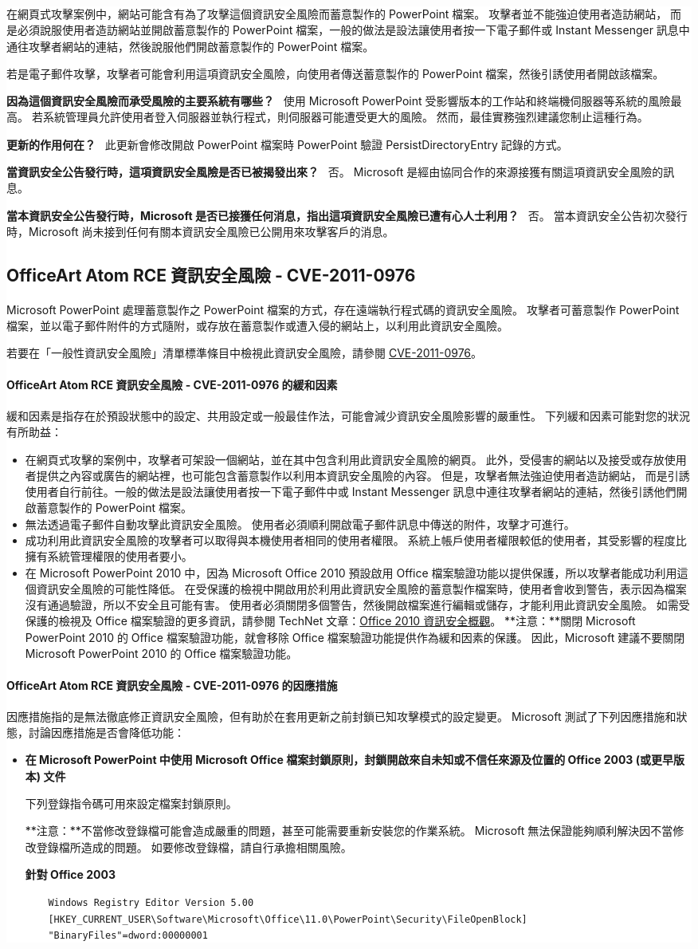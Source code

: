 在網頁式攻擊案例中，網站可能含有為了攻擊這個資訊安全風險而蓄意製作的 PowerPoint 檔案。 攻擊者並不能強迫使用者造訪網站， 而是必須說服使用者造訪網站並開啟蓄意製作的 PowerPoint 檔案，一般的做法是設法讓使用者按一下電子郵件或 Instant Messenger 訊息中通往攻擊者網站的連結，然後說服他們開啟蓄意製作的 PowerPoint 檔案。

若是電子郵件攻擊，攻擊者可能會利用這項資訊安全風險，向使用者傳送蓄意製作的 PowerPoint 檔案，然後引誘使用者開啟該檔案。

**因為這個資訊安全風險而承受風險的主要系統有哪些？**  
使用 Microsoft PowerPoint 受影響版本的工作站和終端機伺服器等系統的風險最高。 若系統管理員允許使用者登入伺服器並執行程式，則伺服器可能遭受更大的風險。 然而，最佳實務強烈建議您制止這種行為。

**更新的作用何在？**  
此更新會修改開啟 PowerPoint 檔案時 PowerPoint 驗證 PersistDirectoryEntry 記錄的方式。

**當資訊安全公告發行時，這項資訊安全風險是否已被揭發出來？**  
否。 Microsoft 是經由協同合作的來源接獲有關這項資訊安全風險的訊息。

**當本資訊安全公告發行時，Microsoft 是否已接獲任何消息，指出這項資訊安全風險已遭有心人士利用？**  
否。 當本資訊安全公告初次發行時，Microsoft 尚未接到任何有關本資訊安全風險已公開用來攻擊客戶的消息。

OfficeArt Atom RCE 資訊安全風險 - CVE-2011-0976
-----------------------------------------------


Microsoft PowerPoint 處理蓄意製作之 PowerPoint 檔案的方式，存在遠端執行程式碼的資訊安全風險。 攻擊者可蓄意製作 PowerPoint 檔案，並以電子郵件附件的方式隨附，或存放在蓄意製作或遭入侵的網站上，以利用此資訊安全風險。

若要在「一般性資訊安全風險」清單標準條目中檢視此資訊安全風險，請參閱 [CVE-2011-0976](http://www.cve.mitre.org/cgi-bin/cvename.cgi?name=cve-2011-0976)。

#### OfficeArt Atom RCE 資訊安全風險 - CVE-2011-0976 的緩和因素

緩和因素是指存在於預設狀態中的設定、共用設定或一般最佳作法，可能會減少資訊安全風險影響的嚴重性。 下列緩和因素可能對您的狀況有所助益：

-   在網頁式攻擊的案例中，攻擊者可架設一個網站，並在其中包含利用此資訊安全風險的網頁。 此外，受侵害的網站以及接受或存放使用者提供之內容或廣告的網站裡，也可能包含蓄意製作以利用本資訊安全風險的內容。 但是，攻擊者無法強迫使用者造訪網站， 而是引誘使用者自行前往。一般的做法是設法讓使用者按一下電子郵件中或 Instant Messenger 訊息中連往攻擊者網站的連結，然後引誘他們開啟蓄意製作的 PowerPoint 檔案。
-   無法透過電子郵件自動攻擊此資訊安全風險。 使用者必須順利開啟電子郵件訊息中傳送的附件，攻擊才可進行。
-   成功利用此資訊安全風險的攻擊者可以取得與本機使用者相同的使用者權限。 系統上帳戶使用者權限較低的使用者，其受影響的程度比擁有系統管理權限的使用者要小。
-   在 Microsoft PowerPoint 2010 中，因為 Microsoft Office 2010 預設啟用 Office 檔案驗證功能以提供保護，所以攻擊者能成功利用這個資訊安全風險的可能性降低。 在受保護的檢視中開啟用於利用此資訊安全風險的蓄意製作檔案時，使用者會收到警告，表示因為檔案沒有通過驗證，所以不安全且可能有害。 使用者必須關閉多個警告，然後開啟檔案進行編輯或儲存，才能利用此資訊安全風險。 如需受保護的檢視及 Office 檔案驗證的更多資訊，請參閱 TechNet 文章：[Office 2010 資訊安全概觀](http://technet.microsoft.com/en-us/library/cc179050.aspx)。
    **注意：**關閉 Microsoft PowerPoint 2010 的 Office 檔案驗證功能，就會移除 Office 檔案驗證功能提供作為緩和因素的保護。 因此，Microsoft 建議不要關閉 Microsoft PowerPoint 2010 的 Office 檔案驗證功能。

#### OfficeArt Atom RCE 資訊安全風險 - CVE-2011-0976 的因應措施

因應措施指的是無法徹底修正資訊安全風險，但有助於在套用更新之前封鎖已知攻擊模式的設定變更。 Microsoft 測試了下列因應措施和狀態，討論因應措施是否會降低功能：

-   **在 Microsoft PowerPoint 中使用 Microsoft Office 檔案封鎖原則，封鎖開啟來自未知或不信任來源及位置的 Office 2003 (或更早版本) 文件**

    下列登錄指令碼可用來設定檔案封鎖原則。

    **注意：**不當修改登錄檔可能會造成嚴重的問題，甚至可能需要重新安裝您的作業系統。 Microsoft 無法保證能夠順利解決因不當修改登錄檔所造成的問題。 如要修改登錄檔，請自行承擔相關風險。

    **針對 Office 2003** 
	
	```
		Windows Registry Editor Version 5.00
		[HKEY_CURRENT_USER\Software\Microsoft\Office\11.0\PowerPoint\Security\FileOpenBlock]
		"BinaryFiles"=dword:00000001
	```
	